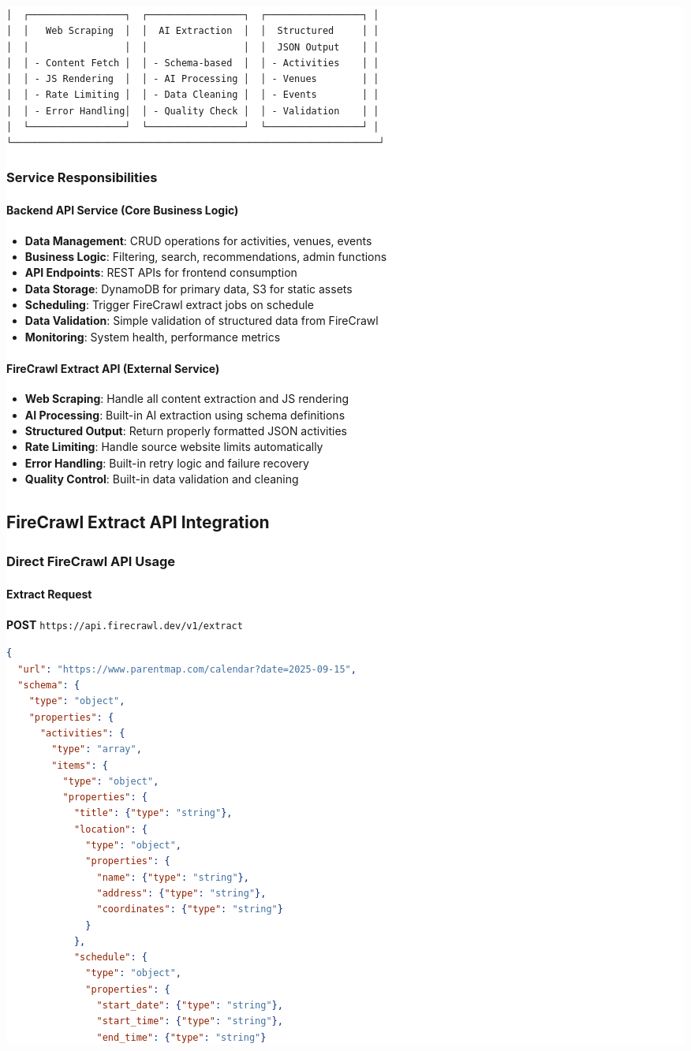 ```
│  ┌─────────────────┐  ┌─────────────────┐  ┌─────────────────┐ │
│  │   Web Scraping  │  │  AI Extraction  │  │  Structured     │ │
│  │                 │  │                 │  │  JSON Output    │ │
│  │ - Content Fetch │  │ - Schema-based  │  │ - Activities    │ │
│  │ - JS Rendering  │  │ - AI Processing │  │ - Venues        │ │
│  │ - Rate Limiting │  │ - Data Cleaning │  │ - Events        │ │
│  │ - Error Handling│  │ - Quality Check │  │ - Validation    │ │
│  └─────────────────┘  └─────────────────┘  └─────────────────┘ │
└─────────────────────────────────────────────────────────────────┘
```

### Service Responsibilities

#### Backend API Service (Core Business Logic)
- **Data Management**: CRUD operations for activities, venues, events
- **Business Logic**: Filtering, search, recommendations, admin functions
- **API Endpoints**: REST APIs for frontend consumption
- **Data Storage**: DynamoDB for primary data, S3 for static assets
- **Scheduling**: Trigger FireCrawl extract jobs on schedule
- **Data Validation**: Simple validation of structured data from FireCrawl
- **Monitoring**: System health, performance metrics

#### FireCrawl Extract API (External Service)
- **Web Scraping**: Handle all content extraction and JS rendering
- **AI Processing**: Built-in AI extraction using schema definitions
- **Structured Output**: Return properly formatted JSON activities
- **Rate Limiting**: Handle source website limits automatically
- **Error Handling**: Built-in retry logic and failure recovery
- **Quality Control**: Built-in data validation and cleaning

## FireCrawl Extract API Integration

### Direct FireCrawl API Usage

#### Extract Request

**POST** `https://api.firecrawl.dev/v1/extract`
```json
{
  "url": "https://www.parentmap.com/calendar?date=2025-09-15",
  "schema": {
    "type": "object",
    "properties": {
      "activities": {
        "type": "array",
        "items": {
          "type": "object",
          "properties": {
            "title": {"type": "string"},
            "location": {
              "type": "object",
              "properties": {
                "name": {"type": "string"},
                "address": {"type": "string"},
                "coordinates": {"type": "string"}
              }
            },
            "schedule": {
              "type": "object",
              "properties": {
                "start_date": {"type": "string"},
                "start_time": {"type": "string"},
                "end_time": {"type": "string"}
```